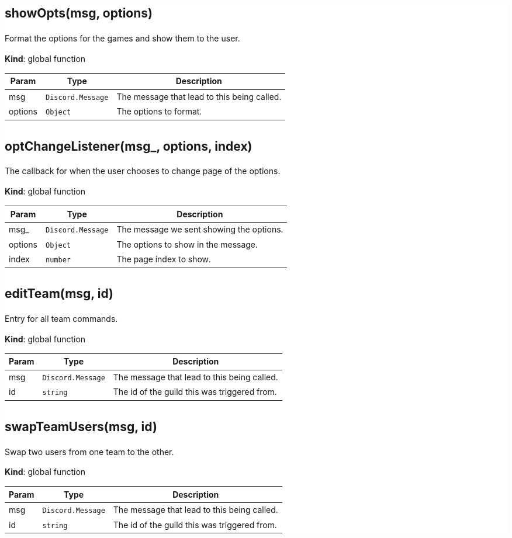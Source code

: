 <a name="showOpts"></a>

## showOpts(msg, options)
Format the options for the games and show them to the user.

**Kind**: global function  

| Param | Type | Description |
| --- | --- | --- |
| msg | <code>Discord.Message</code> | The message that lead to this being called. |
| options | <code>Object</code> | The options to format. |

<a name="optChangeListener"></a>

## optChangeListener(msg_, options, index)
The callback for when the user chooses to change page of the options.

**Kind**: global function  

| Param | Type | Description |
| --- | --- | --- |
| msg_ | <code>Discord.Message</code> | The message we sent showing the options. |
| options | <code>Object</code> | The options to show in the message. |
| index | <code>number</code> | The page index to show. |

<a name="editTeam"></a>

## editTeam(msg, id)
Entry for all team commands.

**Kind**: global function  

| Param | Type | Description |
| --- | --- | --- |
| msg | <code>Discord.Message</code> | The message that lead to this being called. |
| id | <code>string</code> | The id of the guild this was triggered from. |

<a name="swapTeamUsers"></a>

## swapTeamUsers(msg, id)
Swap two users from one team to the other.

**Kind**: global function  

| Param | Type | Description |
| --- | --- | --- |
| msg | <code>Discord.Message</code> | The message that lead to this being called. |
| id | <code>string</code> | The id of the guild this was triggered from. |
